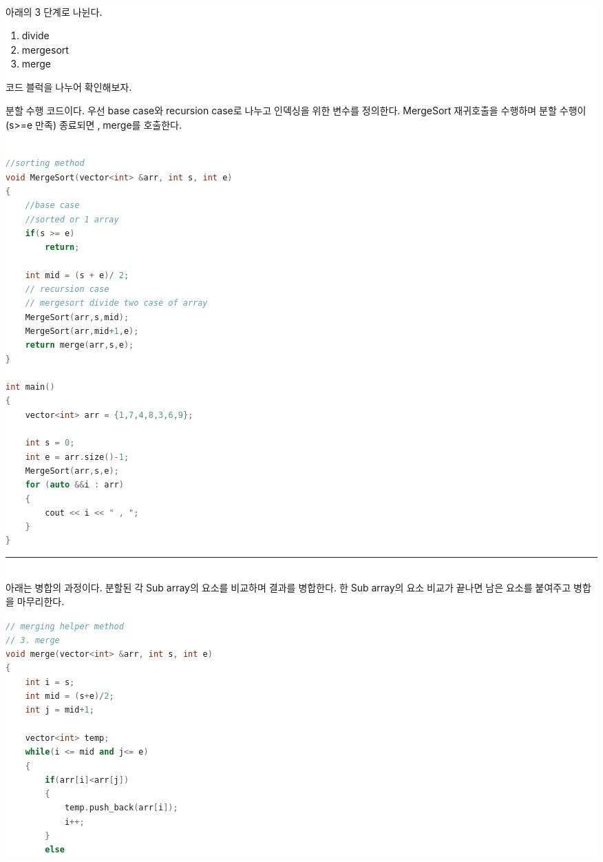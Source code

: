 아래의 3 단계로 나뉜다.

1. divide
2. mergesort
3. merge

코드 블럭을 나누어 확인해보자.

분할 수행 코드이다.
우선 base case와 recursion case로 나누고 인덱싱을 위한 변수를 정의한다.
MergeSort 재귀호출을 수행하며 분할 수행이 (s>=e 만족) 종료되면 , merge를 호출한다.
```cpp

//sorting method
void MergeSort(vector<int> &arr, int s, int e)
{
    //base case
    //sorted or 1 array
    if(s >= e)
        return;

    int mid = (s + e)/ 2;
    // recursion case
    // mergesort divide two case of array
    MergeSort(arr,s,mid);
    MergeSort(arr,mid+1,e);
    return merge(arr,s,e);
}

int main()
{
    vector<int> arr = {1,7,4,8,3,6,9};

    int s = 0;
    int e = arr.size()-1;
    MergeSort(arr,s,e);
    for (auto &&i : arr)
    {
        cout << i << " , ";
    }
}
```
----
<br>
아래는 병합의 과정이다.
분할된 각 Sub array의 요소를 비교하며 결과를 병합한다.
한 Sub array의 요소 비교가 끝나면 남은 요소를 붙여주고 병합을 마무리한다.

```cpp
// merging helper method
// 3. merge
void merge(vector<int> &arr, int s, int e)
{
    int i = s;
    int mid = (s+e)/2;
    int j = mid+1;

    vector<int> temp;
    while(i <= mid and j<= e)
    {  
        if(arr[i]<arr[j])
        {
            temp.push_back(arr[i]);
            i++;
        }
        else
```